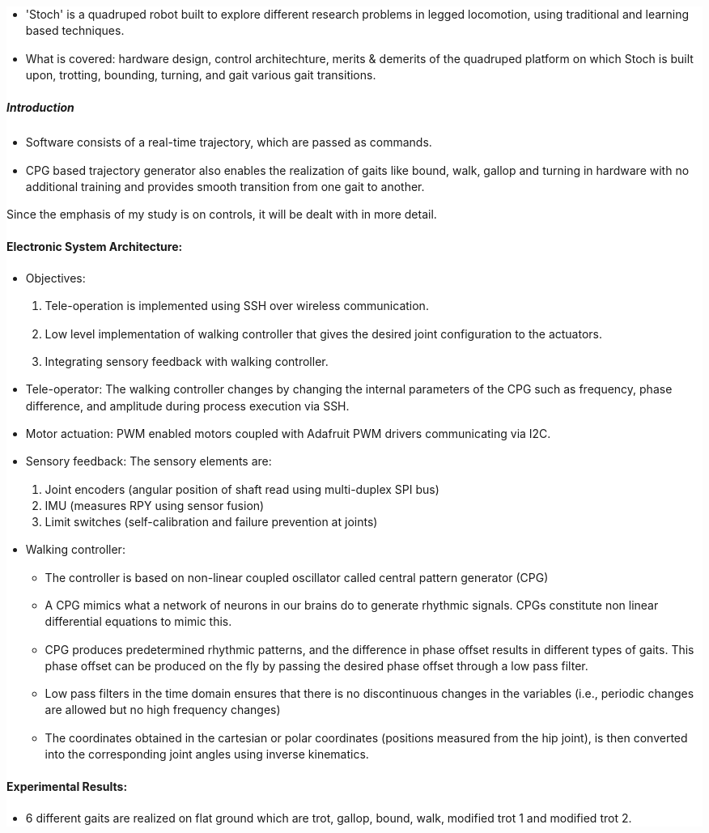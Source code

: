 - 'Stoch' is a quadruped robot built to explore different research problems in legged locomotion, using traditional and learning based techniques. 

- What is covered: hardware design, control architechture, merits & demerits of the quadruped platform on which Stoch is built upon, trotting, bounding, turning, and gait various gait transitions. 

##### Introduction

- Software consists of a real-time trajectory, which are passed as commands. 

- CPG based trajectory generator also enables the realization of gaits like bound, walk, gallop and turning in hardware with no additional training and provides smooth transition from one gait to another. 


Since the emphasis of my study is on controls, it will be dealt with in more detail. 

#### Electronic System Architecture: 

- Objectives: 

	1.  Tele-operation is implemented using SSH over wireless communication. 

	2. Low level implementation of walking controller that gives the desired joint configuration to the actuators. 

	3. Integrating sensory feedback with walking controller. 

- Tele-operator: The walking controller changes by changing the internal parameters of the  CPG such as frequency, phase difference, and amplitude during process execution via SSH.

- Motor actuation: PWM enabled motors coupled with Adafruit PWM drivers communicating via I2C. 

- Sensory feedback: The sensory elements are: 
	1. Joint encoders (angular position of shaft read using multi-duplex SPI bus)
	2. IMU (measures RPY using sensor fusion)
	3. Limit switches (self-calibration and failure prevention at joints)

- Walking controller: 
	
	* The controller is based on non-linear coupled oscillator called central pattern generator (CPG)

	* A CPG mimics what a network of neurons in our brains do to generate rhythmic signals. CPGs constitute non linear differential equations to mimic this. 

	* CPG produces predetermined rhythmic patterns, and the difference in phase offset results in different types of gaits. This phase offset can be produced on the fly by passing the desired phase offset through a low pass filter. 

	* Low pass filters in the time domain ensures that there is no discontinuous changes in the variables (i.e., periodic changes are allowed but no high frequency changes)

	* The coordinates obtained in the cartesian or polar coordinates (positions measured from the hip joint), is then converted into the corresponding joint angles using inverse kinematics. 

#### Experimental Results: 

- 6 different gaits are realized on flat ground which are trot, gallop, bound, walk, modified trot 1 and modified trot 2. 
